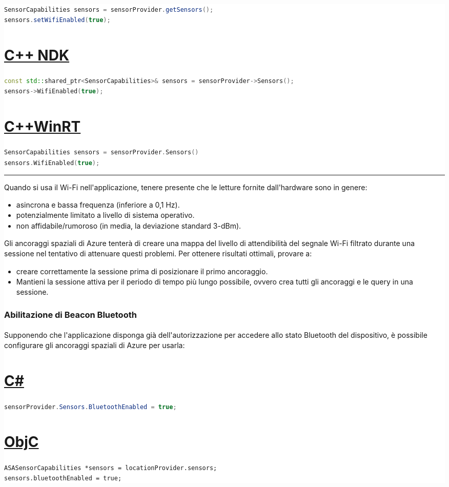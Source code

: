 ```java
SensorCapabilities sensors = sensorProvider.getSensors();
sensors.setWifiEnabled(true);
```

# <a name="c-ndktabcpp"></a>[C++ NDK](#tab/cpp)

```cpp
const std::shared_ptr<SensorCapabilities>& sensors = sensorProvider->Sensors();
sensors->WifiEnabled(true);
```

# <a name="c-winrttabcppwinrt"></a>[C++WinRT](#tab/cppwinrt)

```cpp
SensorCapabilities sensors = sensorProvider.Sensors()
sensors.WifiEnabled(true);
```

---

Quando si usa il Wi-Fi nell'applicazione, tenere presente che le letture fornite dall'hardware sono in genere:

* asincrona e bassa frequenza (inferiore a 0,1 Hz).
* potenzialmente limitato a livello di sistema operativo.
* non affidabile/rumoroso (in media, la deviazione standard 3-dBm).

Gli ancoraggi spaziali di Azure tenterà di creare una mappa del livello di attendibilità del segnale Wi-Fi filtrato durante una sessione nel tentativo di attenuare questi problemi. Per ottenere risultati ottimali, provare a:

* creare correttamente la sessione prima di posizionare il primo ancoraggio.
* Mantieni la sessione attiva per il periodo di tempo più lungo possibile, ovvero crea tutti gli ancoraggi e le query in una sessione.

### <a name="enabling-bluetooth-beacons"></a>Abilitazione di Beacon Bluetooth

Supponendo che l'applicazione disponga già dell'autorizzazione per accedere allo stato Bluetooth del dispositivo, è possibile configurare gli ancoraggi spaziali di Azure per usarla:

# <a name="ctabcsharp"></a>[C#](#tab/csharp)

```csharp
sensorProvider.Sensors.BluetoothEnabled = true;
```

# <a name="objctabobjc"></a>[ObjC](#tab/objc)

```objc
ASASensorCapabilities *sensors = locationProvider.sensors;
sensors.bluetoothEnabled = true;
```
